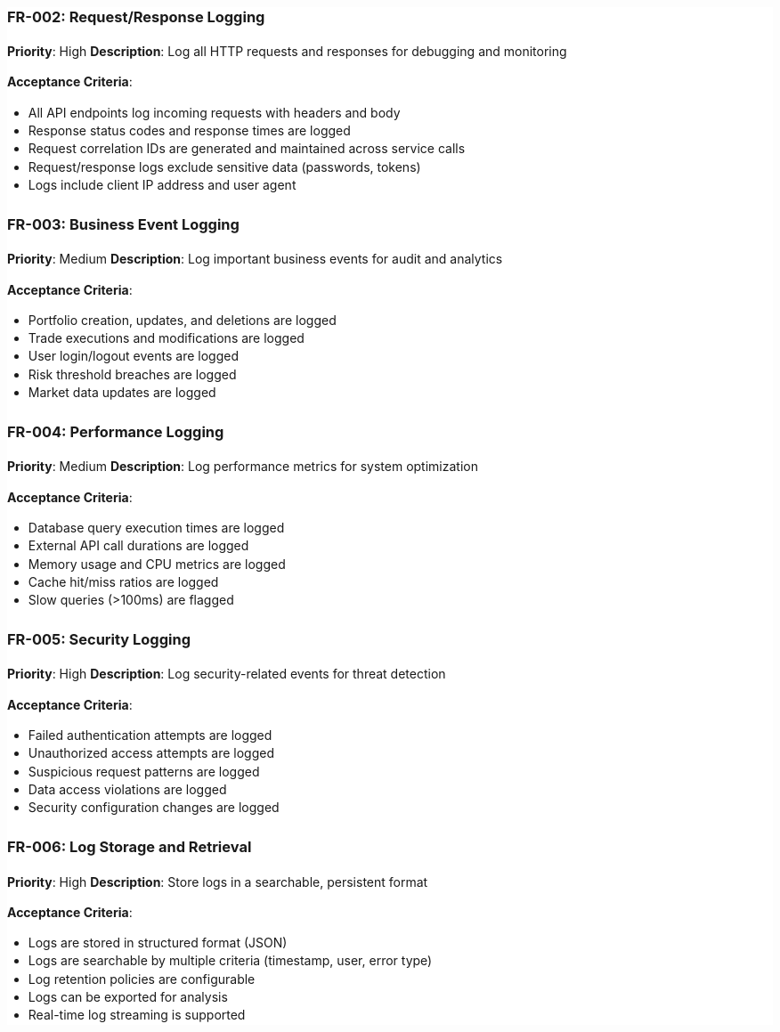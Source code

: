 ### FR-002: Request/Response Logging
**Priority**: High
**Description**: Log all HTTP requests and responses for debugging and monitoring

**Acceptance Criteria**:
- All API endpoints log incoming requests with headers and body
- Response status codes and response times are logged
- Request correlation IDs are generated and maintained across service calls
- Request/response logs exclude sensitive data (passwords, tokens)
- Logs include client IP address and user agent

### FR-003: Business Event Logging
**Priority**: Medium
**Description**: Log important business events for audit and analytics

**Acceptance Criteria**:
- Portfolio creation, updates, and deletions are logged
- Trade executions and modifications are logged
- User login/logout events are logged
- Risk threshold breaches are logged
- Market data updates are logged

### FR-004: Performance Logging
**Priority**: Medium
**Description**: Log performance metrics for system optimization

**Acceptance Criteria**:
- Database query execution times are logged
- External API call durations are logged
- Memory usage and CPU metrics are logged
- Cache hit/miss ratios are logged
- Slow queries (>100ms) are flagged

### FR-005: Security Logging
**Priority**: High
**Description**: Log security-related events for threat detection

**Acceptance Criteria**:
- Failed authentication attempts are logged
- Unauthorized access attempts are logged
- Suspicious request patterns are logged
- Data access violations are logged
- Security configuration changes are logged

### FR-006: Log Storage and Retrieval
**Priority**: High
**Description**: Store logs in a searchable, persistent format

**Acceptance Criteria**:
- Logs are stored in structured format (JSON)
- Logs are searchable by multiple criteria (timestamp, user, error type)
- Log retention policies are configurable
- Logs can be exported for analysis
- Real-time log streaming is supported

